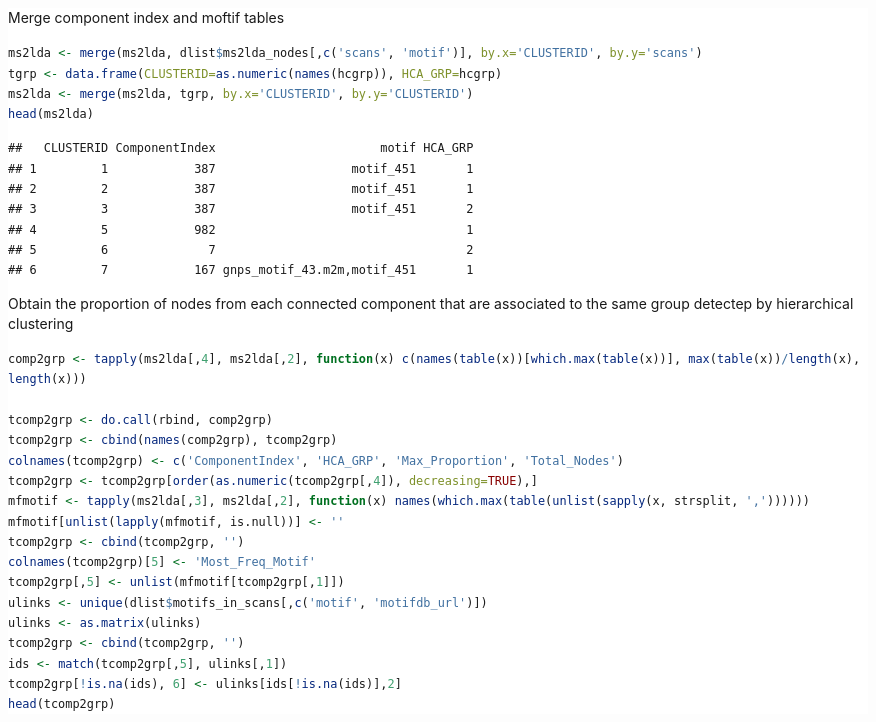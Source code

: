 Merge component index and moftif
tables

``` r
ms2lda <- merge(ms2lda, dlist$ms2lda_nodes[,c('scans', 'motif')], by.x='CLUSTERID', by.y='scans')
tgrp <- data.frame(CLUSTERID=as.numeric(names(hcgrp)), HCA_GRP=hcgrp) 
ms2lda <- merge(ms2lda, tgrp, by.x='CLUSTERID', by.y='CLUSTERID')
head(ms2lda)
```

    ##   CLUSTERID ComponentIndex                       motif HCA_GRP
    ## 1         1            387                   motif_451       1
    ## 2         2            387                   motif_451       1
    ## 3         3            387                   motif_451       2
    ## 4         5            982                                   1
    ## 5         6              7                                   2
    ## 6         7            167 gnps_motif_43.m2m,motif_451       1

Obtain the proportion of nodes from each connected component that are
associated to the same group detectep by hierarchical
clustering

``` r
comp2grp <- tapply(ms2lda[,4], ms2lda[,2], function(x) c(names(table(x))[which.max(table(x))], max(table(x))/length(x), length(x)))

tcomp2grp <- do.call(rbind, comp2grp)
tcomp2grp <- cbind(names(comp2grp), tcomp2grp)
colnames(tcomp2grp) <- c('ComponentIndex', 'HCA_GRP', 'Max_Proportion', 'Total_Nodes')
tcomp2grp <- tcomp2grp[order(as.numeric(tcomp2grp[,4]), decreasing=TRUE),]
mfmotif <- tapply(ms2lda[,3], ms2lda[,2], function(x) names(which.max(table(unlist(sapply(x, strsplit, ',')))))) 
mfmotif[unlist(lapply(mfmotif, is.null))] <- '' 
tcomp2grp <- cbind(tcomp2grp, '') 
colnames(tcomp2grp)[5] <- 'Most_Freq_Motif' 
tcomp2grp[,5] <- unlist(mfmotif[tcomp2grp[,1]]) 
ulinks <- unique(dlist$motifs_in_scans[,c('motif', 'motifdb_url')]) 
ulinks <- as.matrix(ulinks) 
tcomp2grp <- cbind(tcomp2grp, '')
ids <- match(tcomp2grp[,5], ulinks[,1])
tcomp2grp[!is.na(ids), 6] <- ulinks[ids[!is.na(ids)],2]
head(tcomp2grp)
```
